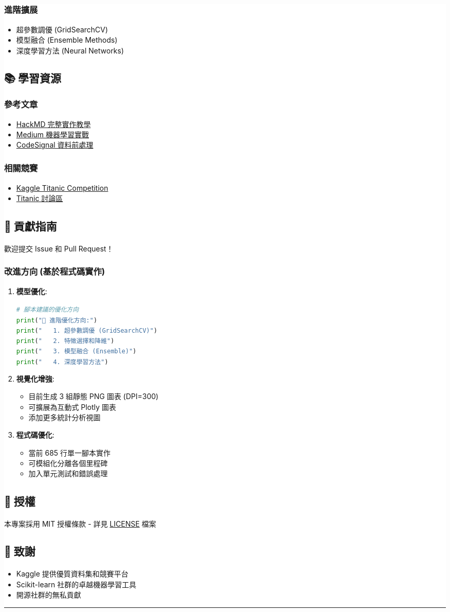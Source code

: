 ### 進階擴展
- 超參數調優 (GridSearchCV)
- 模型融合 (Ensemble Methods)
- 深度學習方法 (Neural Networks)

## 📚 學習資源

### 參考文章
- [HackMD 完整實作教學](https://hackmd.io/@Go3PyC86QhypSl7kh5nA2Q/Hk4nXFYkK)
- [Medium 機器學習實戰](https://medium.com/@elvennote/kaggle-titanic-machine-learning-from-disaster)
- [CodeSignal 資料前處理](https://codesignal.com/learn/courses/data-preprocessing-for-machine-learning)

### 相關競賽
- [Kaggle Titanic Competition](https://www.kaggle.com/c/titanic)
- [Titanic 討論區](https://www.kaggle.com/c/titanic/discussion)

## 🤝 貢獻指南

歡迎提交 Issue 和 Pull Request！

### 改進方向 (基於程式碼實作)
1. **模型優化**: 
   ```python
   # 腳本建議的優化方向
   print("🚀 進階優化方向:")
   print("   1. 超參數調優 (GridSearchCV)")
   print("   2. 特徵選擇和降維")
   print("   3. 模型融合 (Ensemble)")
   print("   4. 深度學習方法")
   ```

2. **視覺化增強**:
   - 目前生成 3 組靜態 PNG 圖表 (DPI=300)
   - 可擴展為互動式 Plotly 圖表
   - 添加更多統計分析視圖

3. **程式碼優化**:
   - 當前 685 行單一腳本實作
   - 可模組化分離各個里程碑
   - 加入單元測試和錯誤處理

## 📄 授權

本專案採用 MIT 授權條款 - 詳見 [LICENSE](LICENSE) 檔案

## 🙏 致謝

- Kaggle 提供優質資料集和競賽平台
- Scikit-learn 社群的卓越機器學習工具
- 開源社群的無私貢獻

---